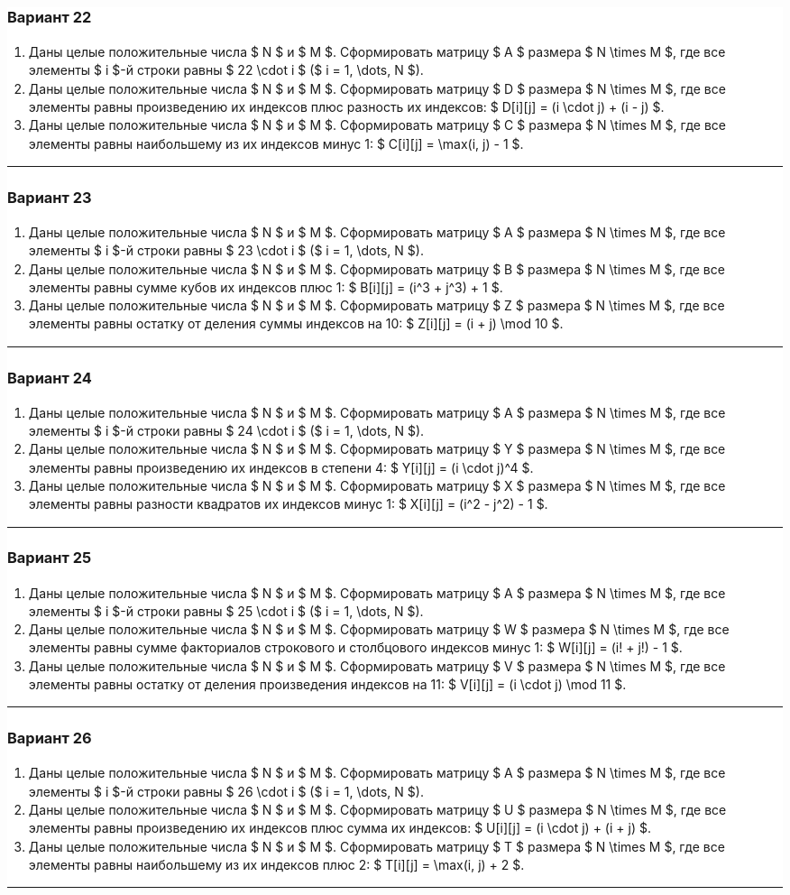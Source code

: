 
### **Вариант 22**
1. Даны целые положительные числа $ N $ и $ M $. Сформировать матрицу $ A $ размера $ N \times M $, где все элементы $ i $-й строки равны $ 22 \cdot i $ ($ i = 1, \dots, N $).
2. Даны целые положительные числа $ N $ и $ M $. Сформировать матрицу $ D $ размера $ N \times M $, где все элементы равны произведению их индексов плюс разность их индексов: $ D[i][j] = (i \cdot j) + (i - j) $.
3. Даны целые положительные числа $ N $ и $ M $. Сформировать матрицу $ C $ размера $ N \times M $, где все элементы равны наибольшему из их индексов минус 1: $ C[i][j] = \max(i, j) - 1 $.

---

### **Вариант 23**
1. Даны целые положительные числа $ N $ и $ M $. Сформировать матрицу $ A $ размера $ N \times M $, где все элементы $ i $-й строки равны $ 23 \cdot i $ ($ i = 1, \dots, N $).
2. Даны целые положительные числа $ N $ и $ M $. Сформировать матрицу $ B $ размера $ N \times M $, где все элементы равны сумме кубов их индексов плюс 1: $ B[i][j] = (i^3 + j^3) + 1 $.
3. Даны целые положительные числа $ N $ и $ M $. Сформировать матрицу $ Z $ размера $ N \times M $, где все элементы равны остатку от деления суммы индексов на 10: $ Z[i][j] = (i + j) \mod 10 $.

---

### **Вариант 24**
1. Даны целые положительные числа $ N $ и $ M $. Сформировать матрицу $ A $ размера $ N \times M $, где все элементы $ i $-й строки равны $ 24 \cdot i $ ($ i = 1, \dots, N $).
2. Даны целые положительные числа $ N $ и $ M $. Сформировать матрицу $ Y $ размера $ N \times M $, где все элементы равны произведению их индексов в степени 4: $ Y[i][j] = (i \cdot j)^4 $.
3. Даны целые положительные числа $ N $ и $ M $. Сформировать матрицу $ X $ размера $ N \times M $, где все элементы равны разности квадратов их индексов минус 1: $ X[i][j] = (i^2 - j^2) - 1 $.

---

### **Вариант 25**
1. Даны целые положительные числа $ N $ и $ M $. Сформировать матрицу $ A $ размера $ N \times M $, где все элементы $ i $-й строки равны $ 25 \cdot i $ ($ i = 1, \dots, N $).
2. Даны целые положительные числа $ N $ и $ M $. Сформировать матрицу $ W $ размера $ N \times M $, где все элементы равны сумме факториалов строкового и столбцового индексов минус 1: $ W[i][j] = (i! + j!) - 1 $.
3. Даны целые положительные числа $ N $ и $ M $. Сформировать матрицу $ V $ размера $ N \times M $, где все элементы равны остатку от деления произведения индексов на 11: $ V[i][j] = (i \cdot j) \mod 11 $.

---

### **Вариант 26**
1. Даны целые положительные числа $ N $ и $ M $. Сформировать матрицу $ A $ размера $ N \times M $, где все элементы $ i $-й строки равны $ 26 \cdot i $ ($ i = 1, \dots, N $).
2. Даны целые положительные числа $ N $ и $ M $. Сформировать матрицу $ U $ размера $ N \times M $, где все элементы равны произведению их индексов плюс сумма их индексов: $ U[i][j] = (i \cdot j) + (i + j) $.
3. Даны целые положительные числа $ N $ и $ M $. Сформировать матрицу $ T $ размера $ N \times M $, где все элементы равны наибольшему из их индексов плюс 2: $ T[i][j] = \max(i, j) + 2 $.

---